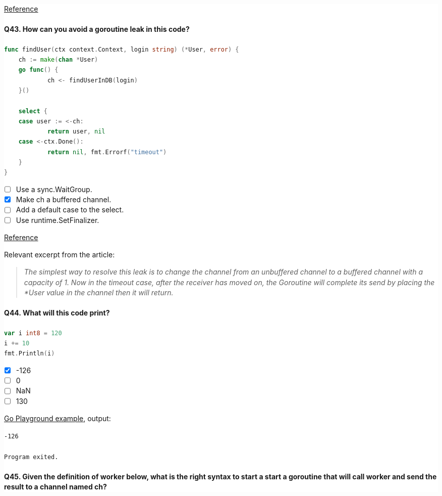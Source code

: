 [Reference](https://go.dev/doc/effective_go#printing)

#### Q43. How can you avoid a goroutine leak in this code?

```go
func findUser(ctx context.Context, login string) (*User, error) {
    ch := make(chan *User)
    go func() {
            ch <- findUserInDB(login)
    }()

    select {
    case user := <-ch:
            return user, nil
    case <-ctx.Done():
            return nil, fmt.Errorf("timeout")
    }
}
```

- [ ] Use a sync.WaitGroup.
- [x] Make ch a buffered channel.
- [ ] Add a default case to the select.
- [ ] Use runtime.SetFinalizer.

[Reference](https://www.ardanlabs.com/blog/2018/11/goroutine-leaks-the-forgotten-sender.html)

Relevant excerpt from the article:

> _The simplest way to resolve this leak is to change the channel from an unbuffered channel to a buffered channel with a capacity of 1. Now in the timeout case, after the receiver has moved on, the Goroutine will complete its send by placing the \*User value in the channel then it will return._

#### Q44. What will this code print?

```go
var i int8 = 120
i += 10
fmt.Println(i)
```

- [x] -126
- [ ] 0
- [ ] NaN
- [ ] 130

[Go Playground example](https://go.dev/play/p/T31_JuFioaC), output:

```text
-126

Program exited.
```

#### Q45. Given the definition of worker below, what is the right syntax to start a start a goroutine that will call worker and send the result to a channel named ch?
